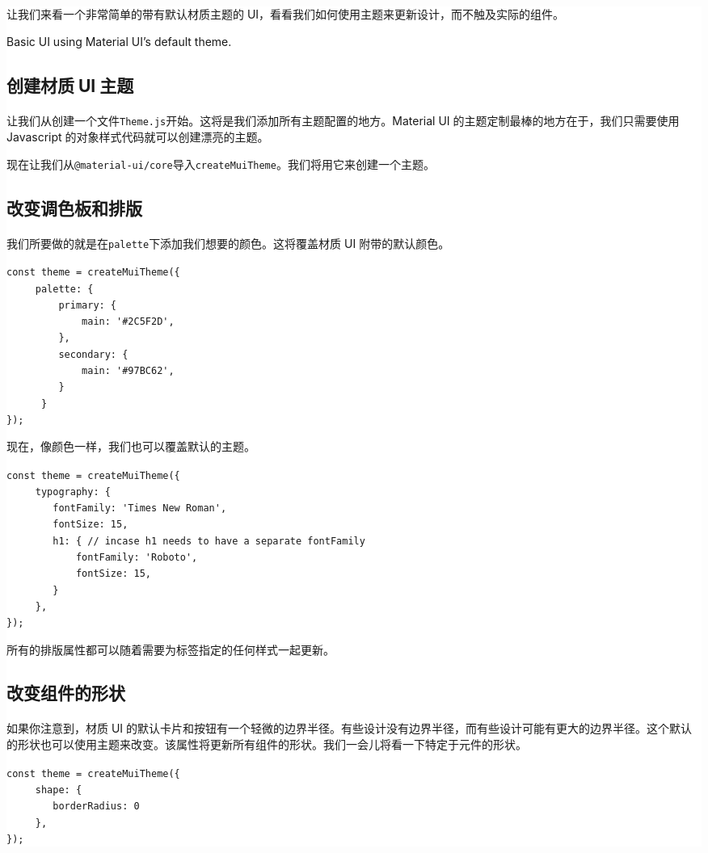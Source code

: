 让我们来看一个非常简单的带有默认材质主题的 UI，看看我们如何使用主题来更新设计，而不触及实际的组件。

Basic UI using Material UI’s default theme.

## 创建材质 UI 主题

让我们从创建一个文件`Theme.js`开始。这将是我们添加所有主题配置的地方。Material UI 的主题定制最棒的地方在于，我们只需要使用 Javascript 的对象样式代码就可以创建漂亮的主题。

现在让我们从`@material-ui/core`导入`createMuiTheme`。我们将用它来创建一个主题。

## 改变调色板和排版

我们所要做的就是在`palette`下添加我们想要的颜色。这将覆盖材质 UI 附带的默认颜色。

```
const theme = createMuiTheme({
     palette: {
         primary: {
             main: '#2C5F2D',
         },
         secondary: {
             main: '#97BC62',
         }
      }        
});
```

现在，像颜色一样，我们也可以覆盖默认的主题。

```
const theme = createMuiTheme({
     typography: {
        fontFamily: 'Times New Roman',
        fontSize: 15,
        h1: { // incase h1 needs to have a separate fontFamily 
            fontFamily: 'Roboto',
            fontSize: 15,
        }
     },
});
```

所有的排版属性都可以随着需要为标签指定的任何样式一起更新。

## 改变组件的形状

如果你注意到，材质 UI 的默认卡片和按钮有一个轻微的边界半径。有些设计没有边界半径，而有些设计可能有更大的边界半径。这个默认的形状也可以使用主题来改变。该属性将更新所有组件的形状。我们一会儿将看一下特定于元件的形状。

```
const theme = createMuiTheme({
     shape: {
        borderRadius: 0
     },
});
```
